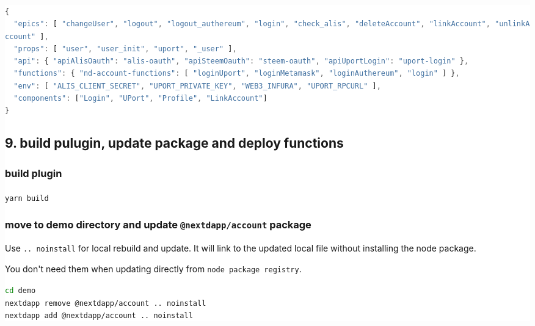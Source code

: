 ```javascript
{
  "epics": [ "changeUser", "logout", "logout_authereum", "login", "check_alis", "deleteAccount", "linkAccount", "unlinkAccount" ],
  "props": [ "user", "user_init", "uport", "_user" ],
  "api": { "apiAlisOauth": "alis-oauth", "apiSteemOauth": "steem-oauth", "apiUportLogin": "uport-login" },
  "functions": { "nd-account-functions": [ "loginUport", "loginMetamask", "loginAuthereum", "login" ] },
  "env": [ "ALIS_CLIENT_SECRET", "UPORT_PRIVATE_KEY", "WEB3_INFURA", "UPORT_RPCURL" ],
  "components": ["Login", "UPort", "Profile", "LinkAccount"]
}
```

## 9. build pulugin, update package and deploy functions

### build plugin

```bash
yarn build
```

### move to demo directory and update `@nextdapp/account` package

Use `.. noinstall` for local rebuild and update. It will link to the updated local file without installing the node package.

You don't need them when updating directly from `node package registry`.

```bash
cd demo
nextdapp remove @nextdapp/account .. noinstall
nextdapp add @nextdapp/account .. noinstall

```
